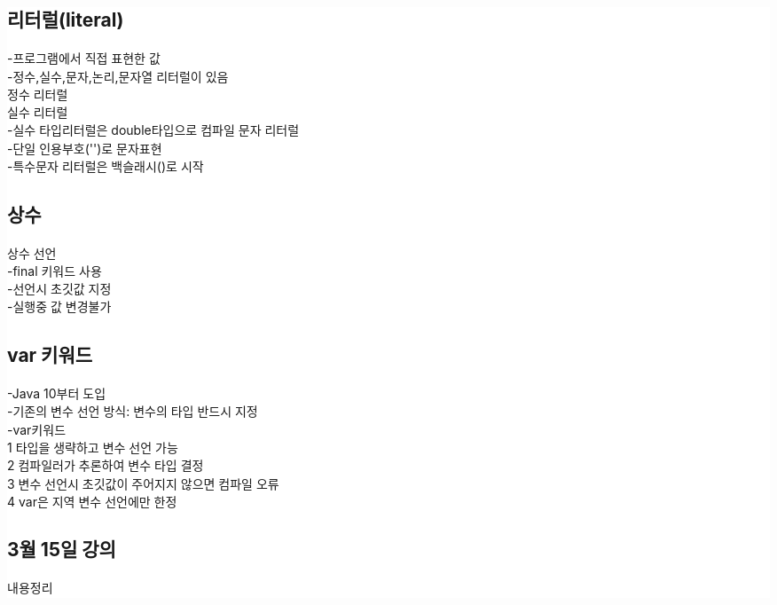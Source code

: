## 리터럴(literal)  
-프로그램에서 직접 표현한 값  
-정수,실수,문자,논리,문자열 리터럴이 있음  
정수 리터럴  
실수 리터럴  
-실수 타입리터럴은 double타입으로 컴파일
문자 리터럴  
-단일 인용부호('')로 문자표현  
-특수문자 리터럴은 백슬래시(\)로 시작  
## 상수
상수 선언  
-final 키워드 사용  
-선언시 초깃값 지정  
-실행중 값 변경불가  

##  var 키워드
-Java 10부터 도입  
-기존의 변수 선언 방식: 변수의 타입 반드시 지정  
-var키워드  
1 타입을 생략하고 변수 선언 가능  
2 컴파일러가 추론하여 변수 타입 결정  
3 변수 선언시 초깃값이 주어지지 않으면 컴파일 오류  
4 var은 지역 변수 선언에만 한정   

## 3월 15일 강의
내용정리
